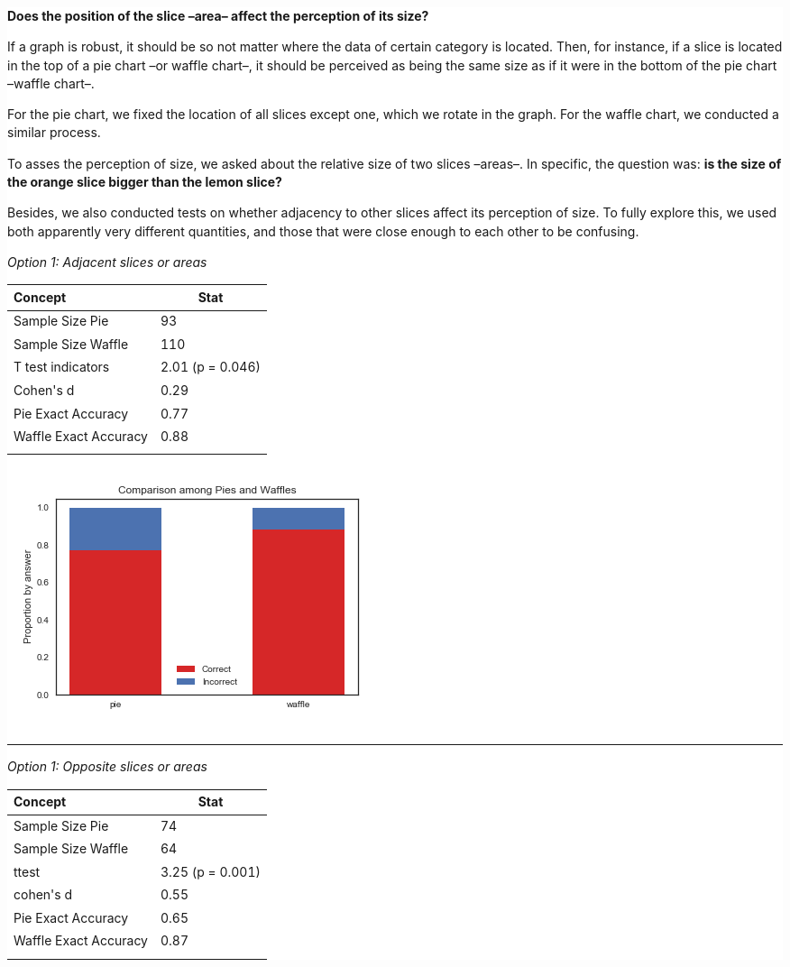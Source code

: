 **Does the position of the slice –area– affect the perception of its size?**

If a graph is robust, it should be so not matter where the data of certain category is located. Then, for instance, if a slice is located in the top of a pie chart –or waffle chart–, it should be perceived as being the same size as if it were in the bottom of the pie chart –waffle chart–.

For the pie chart, we fixed the location of all slices except one, which we rotate in the graph. For the waffle chart, we conducted a similar process. 

To asses the perception of size, we asked about the relative size of two slices –areas–. In specific, the question was: **is the size of the orange slice bigger than the lemon slice?**

Besides, we also conducted tests on whether adjacency to other slices affect its perception of size. To fully explore this, we used both apparently very different quantities, and those that were close enough to each other to be confusing.

*Option  1: Adjacent slices or areas*

Concept  |   Stat
:--|--
Sample Size Pie | 93
Sample Size Waffle | 110
T test indicators | 2.01  (p = 0.046)
Cohen's d | 0.29
Pie Exact Accuracy | 0.77
Waffle Exact Accuracy | 0.88
 | | 


![](images/twelve.png)

******************************

*Option  1: Opposite slices or areas*

Concept  |   Stat
:--|--
Sample Size Pie | 74
Sample Size Waffle | 64
ttest | 3.25  (p = 0.001)
cohen's d | 0.55
Pie Exact Accuracy | 0.65
Waffle Exact Accuracy | 0.87
 | | 
